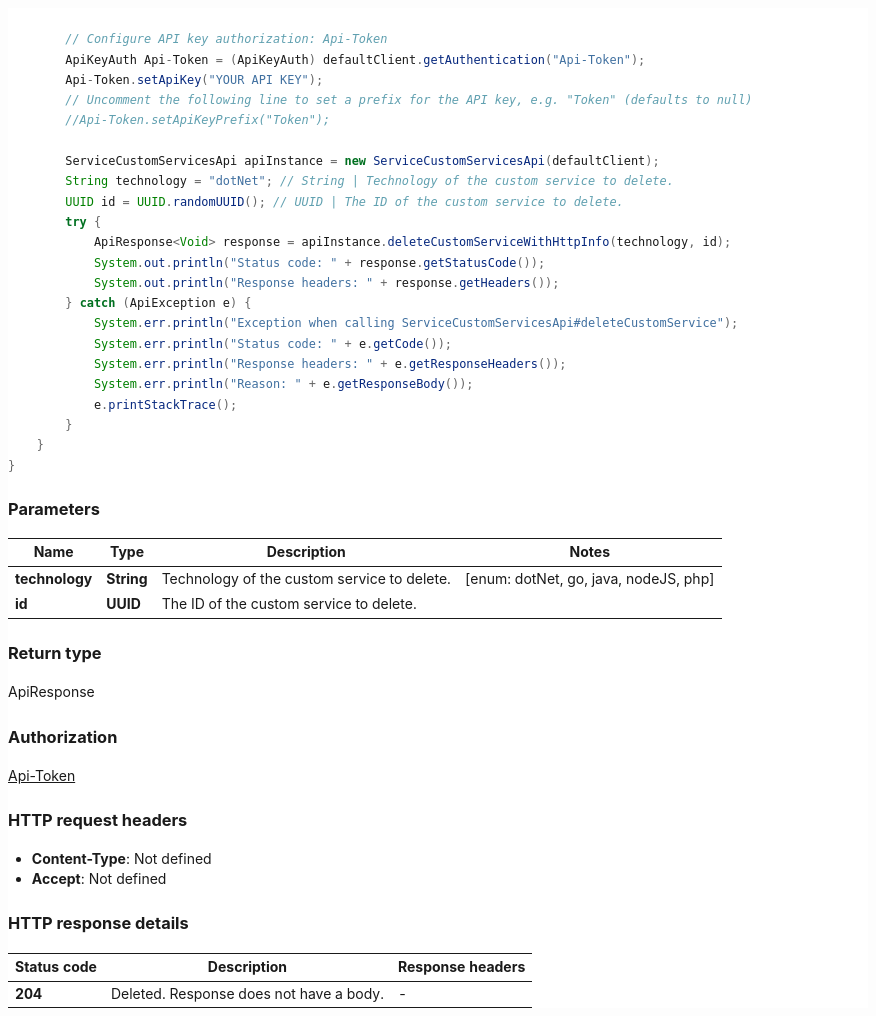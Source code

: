```java
        
        // Configure API key authorization: Api-Token
        ApiKeyAuth Api-Token = (ApiKeyAuth) defaultClient.getAuthentication("Api-Token");
        Api-Token.setApiKey("YOUR API KEY");
        // Uncomment the following line to set a prefix for the API key, e.g. "Token" (defaults to null)
        //Api-Token.setApiKeyPrefix("Token");

        ServiceCustomServicesApi apiInstance = new ServiceCustomServicesApi(defaultClient);
        String technology = "dotNet"; // String | Technology of the custom service to delete.
        UUID id = UUID.randomUUID(); // UUID | The ID of the custom service to delete.
        try {
            ApiResponse<Void> response = apiInstance.deleteCustomServiceWithHttpInfo(technology, id);
            System.out.println("Status code: " + response.getStatusCode());
            System.out.println("Response headers: " + response.getHeaders());
        } catch (ApiException e) {
            System.err.println("Exception when calling ServiceCustomServicesApi#deleteCustomService");
            System.err.println("Status code: " + e.getCode());
            System.err.println("Response headers: " + e.getResponseHeaders());
            System.err.println("Reason: " + e.getResponseBody());
            e.printStackTrace();
        }
    }
}
```

### Parameters


| Name | Type | Description  | Notes |
|------------- | ------------- | ------------- | -------------|
| **technology** | **String**| Technology of the custom service to delete. | [enum: dotNet, go, java, nodeJS, php] |
| **id** | **UUID**| The ID of the custom service to delete. | |

### Return type


ApiResponse<Void>

### Authorization

[Api-Token](../README.md#Api-Token)

### HTTP request headers

- **Content-Type**: Not defined
- **Accept**: Not defined

### HTTP response details
| Status code | Description | Response headers |
|-------------|-------------|------------------|
| **204** | Deleted. Response does not have a body. |  -  |

